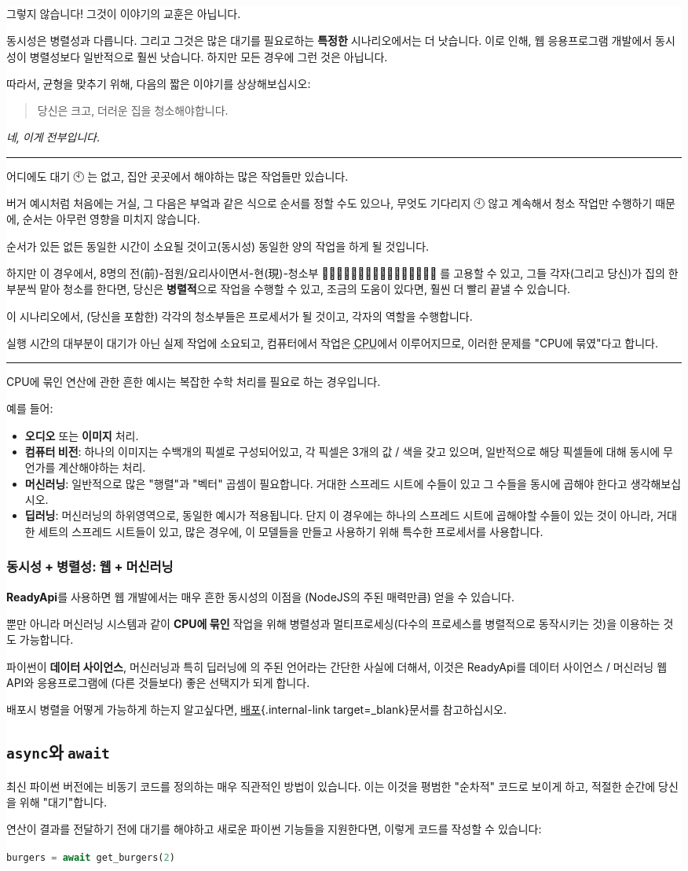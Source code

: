 그렇지 않습니다! 그것이 이야기의 교훈은 아닙니다.

동시성은 병렬성과 다릅니다. 그리고 그것은 많은 대기를 필요로하는 **특정한** 시나리오에서는 더 낫습니다. 이로 인해, 웹 응용프로그램 개발에서 동시성이 병렬성보다 일반적으로 훨씬 낫습니다. 하지만 모든 경우에 그런 것은 아닙니다.

따라서, 균형을 맞추기 위해, 다음의 짧은 이야기를 상상해보십시오:

> 당신은 크고, 더러운 집을 청소해야합니다.

*네, 이게 전부입니다*.

---

어디에도 대기 🕙 는 없고, 집안 곳곳에서 해야하는 많은 작업들만 있습니다.

버거 예시처럼 처음에는 거실, 그 다음은 부엌과 같은 식으로 순서를 정할 수도 있으나, 무엇도 기다리지 🕙 않고 계속해서 청소 작업만 수행하기 때문에, 순서는 아무런 영향을 미치지 않습니다.

순서가 있든 없든 동일한 시간이 소요될 것이고(동시성) 동일한 양의 작업을 하게 될 것입니다.

하지만 이 경우에서, 8명의 전(前)-점원/요리사이면서-현(現)-청소부 👩‍🍳👨‍🍳👩‍🍳👨‍🍳👩‍🍳👨‍🍳👩‍🍳👨‍🍳 를 고용할 수 있고, 그들 각자(그리고 당신)가 집의 한 부분씩 맡아 청소를 한다면, 당신은 **병렬적**으로 작업을 수행할 수 있고, 조금의 도움이 있다면, 훨씬 더 빨리 끝낼 수 있습니다.

이 시나리오에서, (당신을 포함한) 각각의 청소부들은 프로세서가 될 것이고, 각자의 역할을 수행합니다.

실행 시간의 대부분이 대기가 아닌 실제 작업에 소요되고, 컴퓨터에서 작업은 <abbr title="Central Processing Unit">CPU</abbr>에서 이루어지므로, 이러한 문제를 "CPU에 묶였"다고 합니다.

---

CPU에 묶인 연산에 관한 흔한 예시는 복잡한 수학 처리를 필요로 하는 경우입니다.

예를 들어:

* **오디오** 또는 **이미지** 처리.
* **컴퓨터 비전**: 하나의 이미지는 수백개의 픽셀로 구성되어있고, 각 픽셀은 3개의 값 / 색을 갖고 있으며, 일반적으로 해당 픽셀들에 대해 동시에 무언가를 계산해야하는 처리.
* **머신러닝**: 일반적으로 많은 "행렬"과 "벡터" 곱셈이 필요합니다. 거대한 스프레드 시트에 수들이 있고 그 수들을 동시에 곱해야 한다고 생각해보십시오.
* **딥러닝**: 머신러닝의 하위영역으로, 동일한 예시가 적용됩니다. 단지 이 경우에는 하나의 스프레드 시트에 곱해야할 수들이 있는 것이 아니라, 거대한 세트의 스프레드 시트들이 있고, 많은 경우에, 이 모델들을 만들고 사용하기 위해 특수한 프로세서를 사용합니다.

### 동시성 + 병렬성: 웹 + 머신러닝

**ReadyApi**를 사용하면 웹 개발에서는 매우 흔한 동시성의 이점을 (NodeJS의 주된 매력만큼) 얻을 수 있습니다.

뿐만 아니라 머신러닝 시스템과 같이 **CPU에 묶인** 작업을 위해 병렬성과 멀티프로세싱(다수의 프로세스를 병렬적으로 동작시키는 것)을 이용하는 것도 가능합니다.

파이썬이 **데이터 사이언스**, 머신러닝과 특히 딥러닝에 의 주된 언어라는 간단한 사실에 더해서, 이것은 ReadyApi를 데이터 사이언스 / 머신러닝 웹 API와 응용프로그램에 (다른 것들보다) 좋은 선택지가 되게 합니다.

배포시 병렬을 어떻게 가능하게 하는지 알고싶다면, [배포](/ko/deployment){.internal-link target=_blank}문서를 참고하십시오.

## `async`와  `await`

최신 파이썬 버전에는 비동기 코드를 정의하는 매우 직관적인 방법이 있습니다. 이는 이것을 평범한 "순차적" 코드로 보이게 하고, 적절한 순간에 당신을 위해 "대기"합니다.

연산이 결과를 전달하기 전에 대기를 해야하고 새로운 파이썬 기능들을 지원한다면, 이렇게 코드를 작성할 수 있습니다:

```Python
burgers = await get_burgers(2)
```
